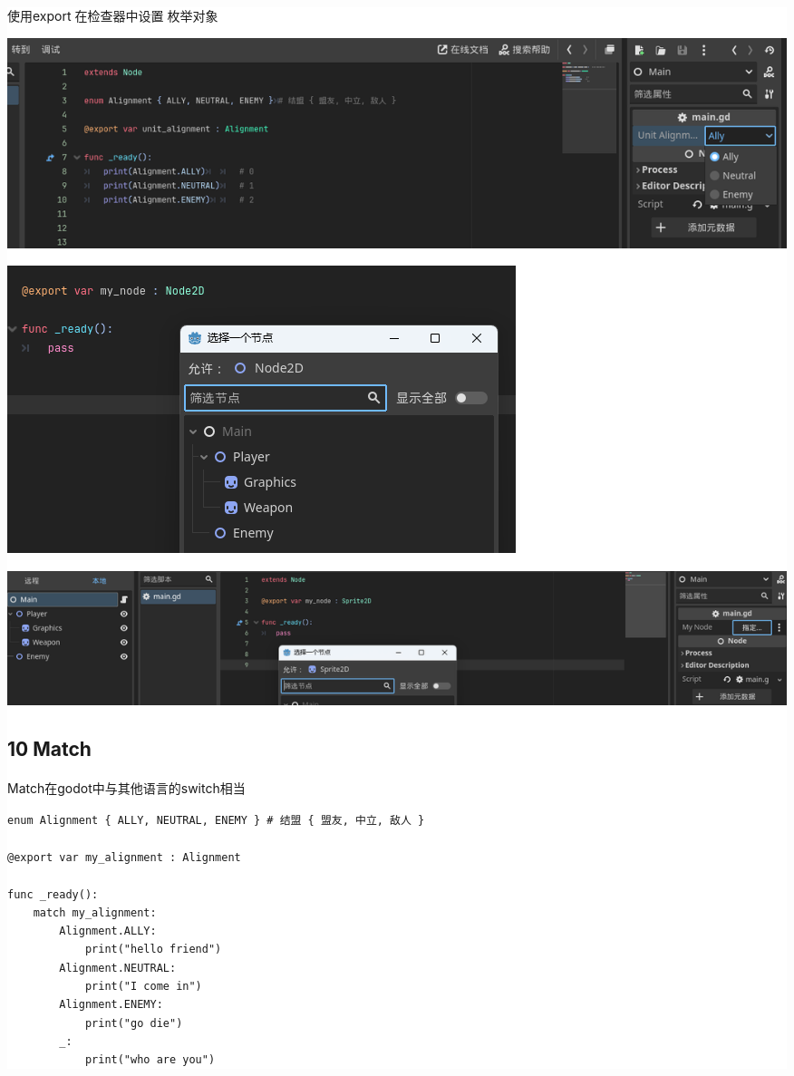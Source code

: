 使用export 在检查器中设置 枚举对象

![image-20240610143351582](media/image-20240610143351582.png)

![image-20240610145727230](media/image-20240610145727230.png)

![image-20240610145752520](media/image-20240610145752520.png)

## 10 Match

Match在godot中与其他语言的switch相当

```
enum Alignment { ALLY, NEUTRAL, ENEMY }	# 结盟 { 盟友, 中立, 敌人 }

@export var my_alignment : Alignment

func _ready():
	match my_alignment:
		Alignment.ALLY:
			print("hello friend")
		Alignment.NEUTRAL:
			print("I come in")
		Alignment.ENEMY:
			print("go die")
		_:
			print("who are you")
```
